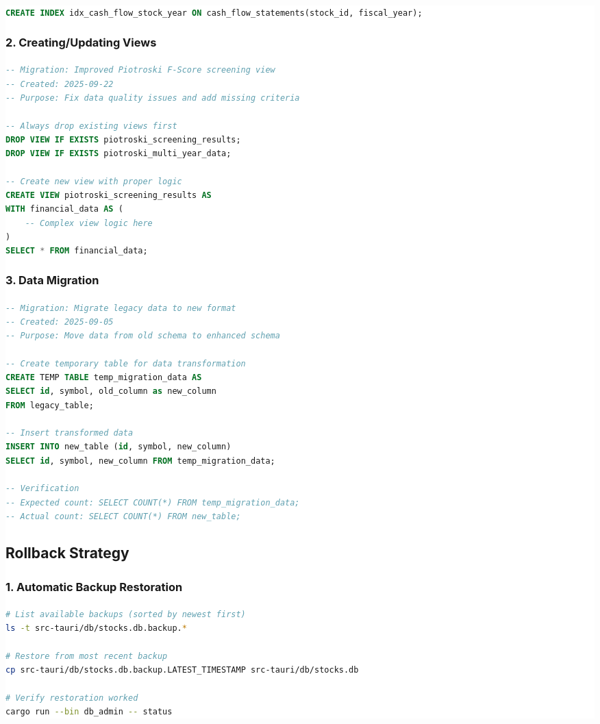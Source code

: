 ```sql
CREATE INDEX idx_cash_flow_stock_year ON cash_flow_statements(stock_id, fiscal_year);
```

### 2. Creating/Updating Views
```sql
-- Migration: Improved Piotroski F-Score screening view
-- Created: 2025-09-22
-- Purpose: Fix data quality issues and add missing criteria

-- Always drop existing views first
DROP VIEW IF EXISTS piotroski_screening_results;
DROP VIEW IF EXISTS piotroski_multi_year_data;

-- Create new view with proper logic
CREATE VIEW piotroski_screening_results AS
WITH financial_data AS (
    -- Complex view logic here
)
SELECT * FROM financial_data;
```

### 3. Data Migration
```sql
-- Migration: Migrate legacy data to new format
-- Created: 2025-09-05
-- Purpose: Move data from old schema to enhanced schema

-- Create temporary table for data transformation
CREATE TEMP TABLE temp_migration_data AS
SELECT id, symbol, old_column as new_column
FROM legacy_table;

-- Insert transformed data
INSERT INTO new_table (id, symbol, new_column)
SELECT id, symbol, new_column FROM temp_migration_data;

-- Verification
-- Expected count: SELECT COUNT(*) FROM temp_migration_data;
-- Actual count: SELECT COUNT(*) FROM new_table;
```

## Rollback Strategy

### 1. Automatic Backup Restoration
```bash
# List available backups (sorted by newest first)
ls -t src-tauri/db/stocks.db.backup.*

# Restore from most recent backup
cp src-tauri/db/stocks.db.backup.LATEST_TIMESTAMP src-tauri/db/stocks.db

# Verify restoration worked
cargo run --bin db_admin -- status
```

